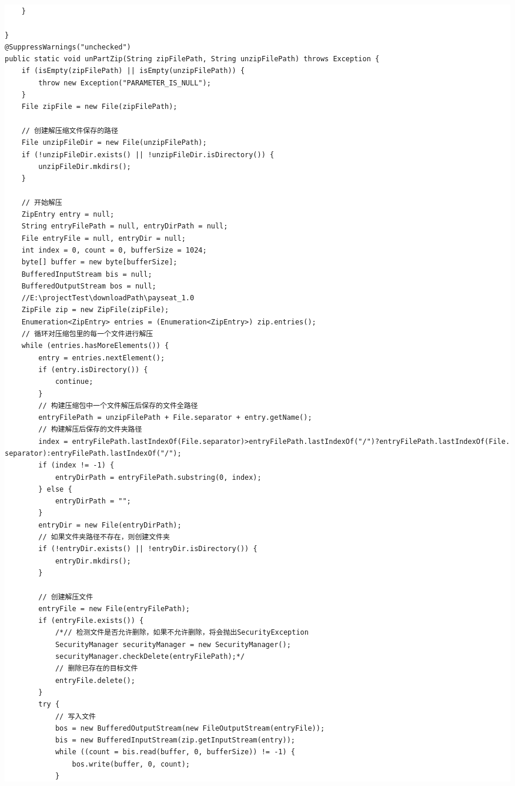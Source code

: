         }
    
    }
    @SuppressWarnings("unchecked")
    public static void unPartZip(String zipFilePath, String unzipFilePath) throws Exception {
        if (isEmpty(zipFilePath) || isEmpty(unzipFilePath)) {
            throw new Exception("PARAMETER_IS_NULL");
        }
        File zipFile = new File(zipFilePath);
    
        // 创建解压缩文件保存的路径
        File unzipFileDir = new File(unzipFilePath);
        if (!unzipFileDir.exists() || !unzipFileDir.isDirectory()) {
            unzipFileDir.mkdirs();
        }
    
        // 开始解压
        ZipEntry entry = null;
        String entryFilePath = null, entryDirPath = null;
        File entryFile = null, entryDir = null;
        int index = 0, count = 0, bufferSize = 1024;
        byte[] buffer = new byte[bufferSize];
        BufferedInputStream bis = null;
        BufferedOutputStream bos = null;
        //E:\projectTest\downloadPath\payseat_1.0
        ZipFile zip = new ZipFile(zipFile);
        Enumeration<ZipEntry> entries = (Enumeration<ZipEntry>) zip.entries();
        // 循环对压缩包里的每一个文件进行解压
        while (entries.hasMoreElements()) {
            entry = entries.nextElement();
            if (entry.isDirectory()) {
                continue;
            }
            // 构建压缩包中一个文件解压后保存的文件全路径
            entryFilePath = unzipFilePath + File.separator + entry.getName();
            // 构建解压后保存的文件夹路径
            index = entryFilePath.lastIndexOf(File.separator)>entryFilePath.lastIndexOf("/")?entryFilePath.lastIndexOf(File.separator):entryFilePath.lastIndexOf("/");
            if (index != -1) {
                entryDirPath = entryFilePath.substring(0, index);
            } else {
                entryDirPath = "";
            }
            entryDir = new File(entryDirPath);
            // 如果文件夹路径不存在，则创建文件夹
            if (!entryDir.exists() || !entryDir.isDirectory()) {
                entryDir.mkdirs();
            }
    
            // 创建解压文件
            entryFile = new File(entryFilePath);
            if (entryFile.exists()) {
                /*// 检测文件是否允许删除，如果不允许删除，将会抛出SecurityException
                SecurityManager securityManager = new SecurityManager();
                securityManager.checkDelete(entryFilePath);*/
                // 删除已存在的目标文件
                entryFile.delete();
            }
            try {
                // 写入文件
                bos = new BufferedOutputStream(new FileOutputStream(entryFile));
                bis = new BufferedInputStream(zip.getInputStream(entry));
                while ((count = bis.read(buffer, 0, bufferSize)) != -1) {
                    bos.write(buffer, 0, count);
                }